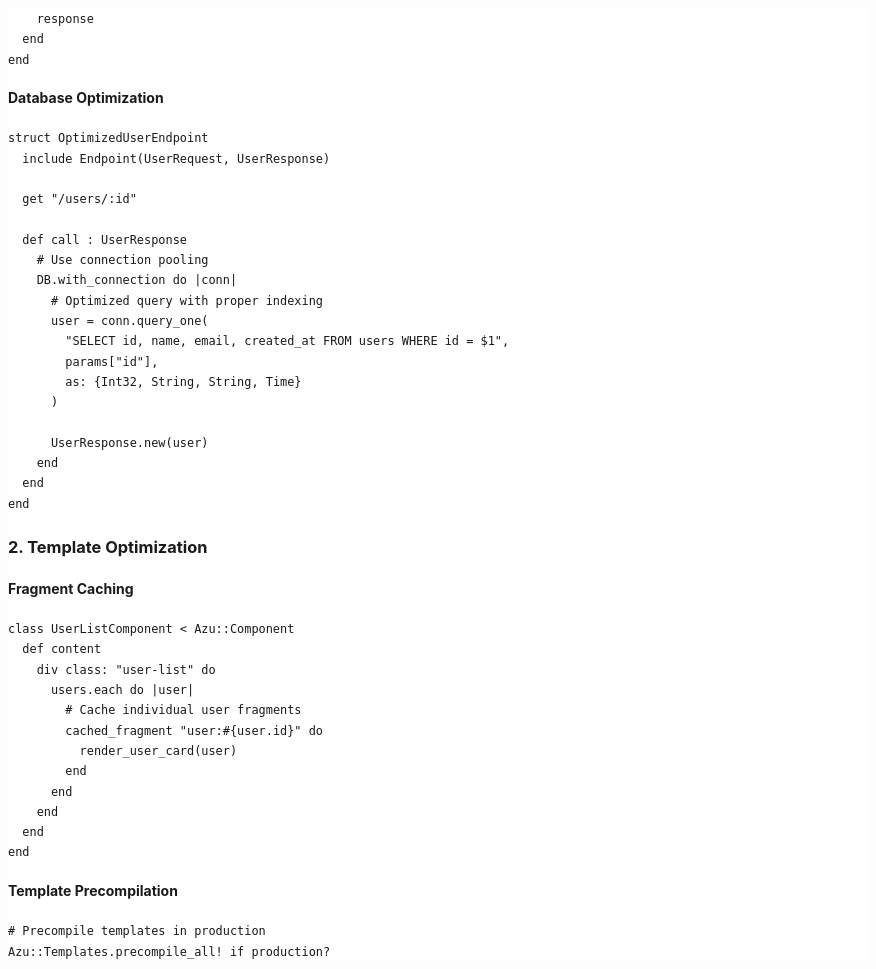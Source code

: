 ```crystal
    response
  end
end
```

#### Database Optimization

```crystal
struct OptimizedUserEndpoint
  include Endpoint(UserRequest, UserResponse)

  get "/users/:id"

  def call : UserResponse
    # Use connection pooling
    DB.with_connection do |conn|
      # Optimized query with proper indexing
      user = conn.query_one(
        "SELECT id, name, email, created_at FROM users WHERE id = $1",
        params["id"],
        as: {Int32, String, String, Time}
      )

      UserResponse.new(user)
    end
  end
end
```

### 2. **Template Optimization**

#### Fragment Caching

```crystal
class UserListComponent < Azu::Component
  def content
    div class: "user-list" do
      users.each do |user|
        # Cache individual user fragments
        cached_fragment "user:#{user.id}" do
          render_user_card(user)
        end
      end
    end
  end
end
```

#### Template Precompilation

```crystal
# Precompile templates in production
Azu::Templates.precompile_all! if production?
```
